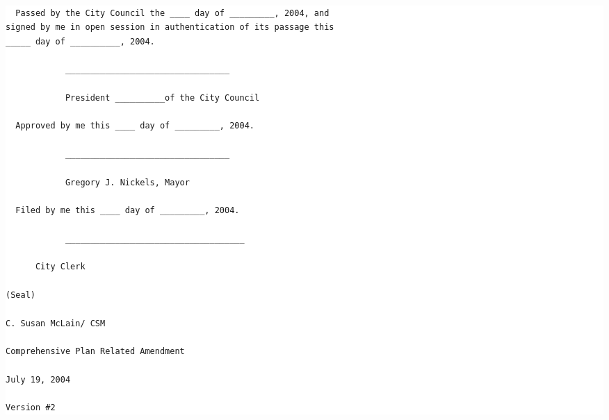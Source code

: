       Passed by the City Council the ____ day of _________, 2004, and  
    signed by me in open session in authentication of its passage this  
    _____ day of __________, 2004.  
  
                _________________________________  
  
                President __________of the City Council  
  
      Approved by me this ____ day of _________, 2004.  
  
                _________________________________  
  
                Gregory J. Nickels, Mayor  
  
      Filed by me this ____ day of _________, 2004.  
  
                ____________________________________  
  
          City Clerk  
  
    (Seal)  
  
    C. Susan McLain/ CSM  
  
    Comprehensive Plan Related Amendment  
  
    July 19, 2004  
  
    Version #2  
